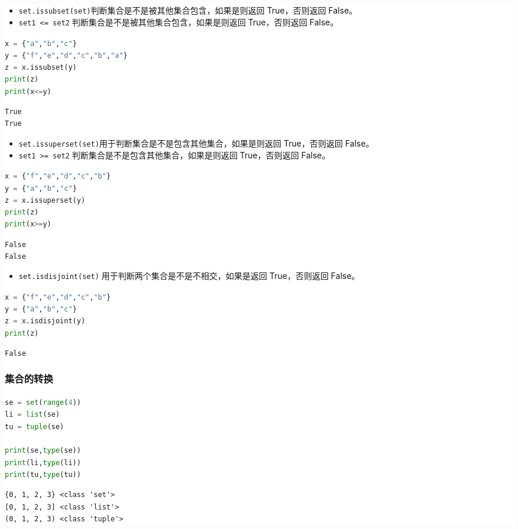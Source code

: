 
- `set.issubset(set)`判断集合是不是被其他集合包含，如果是则返回 True，否则返回 False。
- `set1 <= set2` 判断集合是不是被其他集合包含，如果是则返回 True，否则返回 False。


```python
x = {"a","b","c"}
y = {"f","e","d","c","b","a"}
z = x.issubset(y)
print(z)
print(x<=y)
```

    True
    True


- `set.issuperset(set)`用于判断集合是不是包含其他集合，如果是则返回 True，否则返回 False。
- `set1 >= set2` 判断集合是不是包含其他集合，如果是则返回 True，否则返回 False。


```python
x = {"f","e","d","c","b"}
y = {"a","b","c"}
z = x.issuperset(y)
print(z)
print(x>=y)
```

    False
    False


- `set.isdisjoint(set)` 用于判断两个集合是不是不相交，如果是返回 True，否则返回 False。


```python
x = {"f","e","d","c","b"}
y = {"a","b","c"}
z = x.isdisjoint(y)
print(z)
```

    False


### 集合的转换


```python
se = set(range(4))
li = list(se)
tu = tuple(se)

print(se,type(se))
print(li,type(li))
print(tu,type(tu))
```

    {0, 1, 2, 3} <class 'set'>
    [0, 1, 2, 3] <class 'list'>
    (0, 1, 2, 3) <class 'tuple'>
